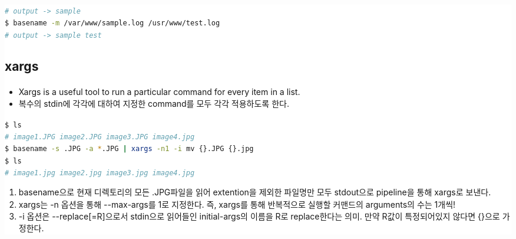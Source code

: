 ```bash
# output -> sample
$ basename -m /var/www/sample.log /usr/www/test.log
# output -> sample test
```

## xargs
* Xargs is a useful tool to run a particular command for every item in a list.
* 복수의 stdin에 각각에 대하여 지정한 command를 모두 각각 적용하도록 한다.
```bash
$ ls
# image1.JPG image2.JPG image3.JPG image4.jpg
$ basename -s .JPG -a *.JPG | xargs -n1 -i mv {}.JPG {}.jpg
$ ls
# image1.jpg image2.jpg image3.jpg image4.jpg
```
1. basename으로 현재 디렉토리의 모든 .JPG파일을 읽어 extention을 제외한 파일명만 모두 stdout으로 pipeline을 통해 xargs로 보낸다.
1. xargs는 -n 옵션을 통해 --max-args를 1로 지정한다. 즉, xargs를 통해 반복적으로 실행할 커맨드의 arguments의 수는 1개씩!
1. -i 옵션은 --replace[=R]으로서 stdin으로 읽어들인 initial-args의 이름을 R로 replace한다는 의미. 만약 R값이 특정되어있지 않다면 {}으로 가정한다.
